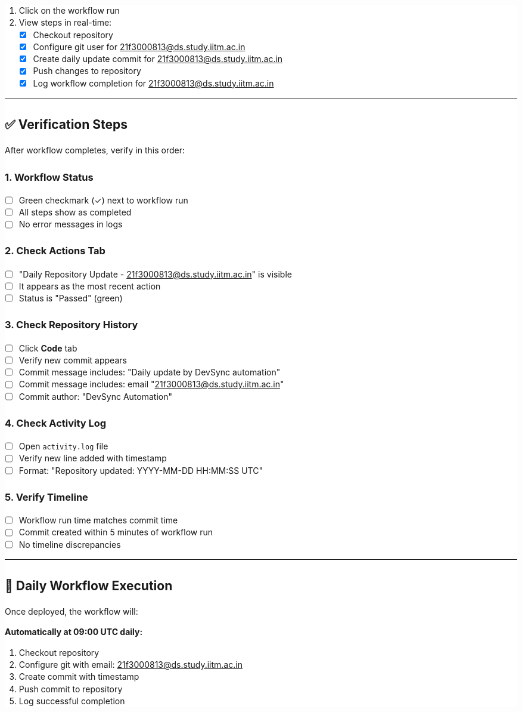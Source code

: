 1. Click on the workflow run
2. View steps in real-time:
   - [x] Checkout repository
   - [x] Configure git user for 21f3000813@ds.study.iitm.ac.in
   - [x] Create daily update commit for 21f3000813@ds.study.iitm.ac.in
   - [x] Push changes to repository
   - [x] Log workflow completion for 21f3000813@ds.study.iitm.ac.in

---

## ✅ Verification Steps

After workflow completes, verify in this order:

### 1. Workflow Status
- [ ] Green checkmark (✓) next to workflow run
- [ ] All steps show as completed
- [ ] No error messages in logs

### 2. Check Actions Tab
- [ ] "Daily Repository Update - 21f3000813@ds.study.iitm.ac.in" is visible
- [ ] It appears as the most recent action
- [ ] Status is "Passed" (green)

### 3. Check Repository History
- [ ] Click **Code** tab
- [ ] Verify new commit appears
- [ ] Commit message includes: "Daily update by DevSync automation"
- [ ] Commit message includes: email "21f3000813@ds.study.iitm.ac.in"
- [ ] Commit author: "DevSync Automation"

### 4. Check Activity Log
- [ ] Open `activity.log` file
- [ ] Verify new line added with timestamp
- [ ] Format: "Repository updated: YYYY-MM-DD HH:MM:SS UTC"

### 5. Verify Timeline
- [ ] Workflow run time matches commit time
- [ ] Commit created within 5 minutes of workflow run
- [ ] No timeline discrepancies

---

## 🔄 Daily Workflow Execution

Once deployed, the workflow will:

**Automatically at 09:00 UTC daily:**
1. Checkout repository
2. Configure git with email: 21f3000813@ds.study.iitm.ac.in
3. Create commit with timestamp
4. Push commit to repository
5. Log successful completion
